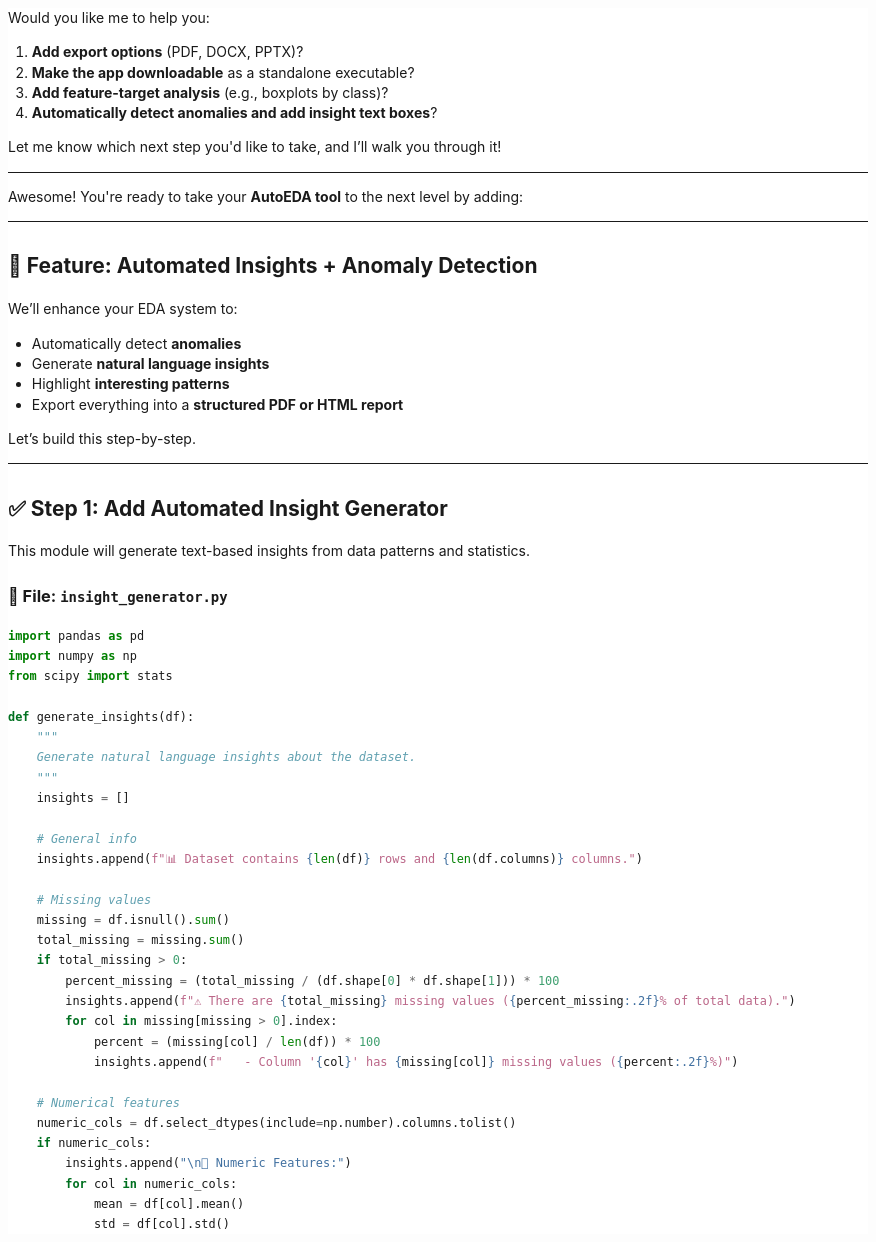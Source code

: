 Would you like me to help you:

1. **Add export options** (PDF, DOCX, PPTX)?
2. **Make the app downloadable** as a standalone executable?
3. **Add feature-target analysis** (e.g., boxplots by class)?
4. **Automatically detect anomalies and add insight text boxes**?

Let me know which next step you'd like to take, and I’ll walk you through it! 

----

Awesome! You're ready to take your **AutoEDA tool** to the next level by adding:

---

## 🚀 Feature: **Automated Insights + Anomaly Detection**

We’ll enhance your EDA system to:
- Automatically detect **anomalies**
- Generate **natural language insights**
- Highlight **interesting patterns**
- Export everything into a **structured PDF or HTML report**

Let’s build this step-by-step.

---

## ✅ Step 1: Add Automated Insight Generator

This module will generate text-based insights from data patterns and statistics.

### 📁 File: `insight_generator.py`

```python
import pandas as pd
import numpy as np
from scipy import stats

def generate_insights(df):
    """
    Generate natural language insights about the dataset.
    """
    insights = []

    # General info
    insights.append(f"📊 Dataset contains {len(df)} rows and {len(df.columns)} columns.")

    # Missing values
    missing = df.isnull().sum()
    total_missing = missing.sum()
    if total_missing > 0:
        percent_missing = (total_missing / (df.shape[0] * df.shape[1])) * 100
        insights.append(f"⚠️ There are {total_missing} missing values ({percent_missing:.2f}% of total data).")
        for col in missing[missing > 0].index:
            percent = (missing[col] / len(df)) * 100
            insights.append(f"   - Column '{col}' has {missing[col]} missing values ({percent:.2f}%)")

    # Numerical features
    numeric_cols = df.select_dtypes(include=np.number).columns.tolist()
    if numeric_cols:
        insights.append("\n🔢 Numeric Features:")
        for col in numeric_cols:
            mean = df[col].mean()
            std = df[col].std()
```